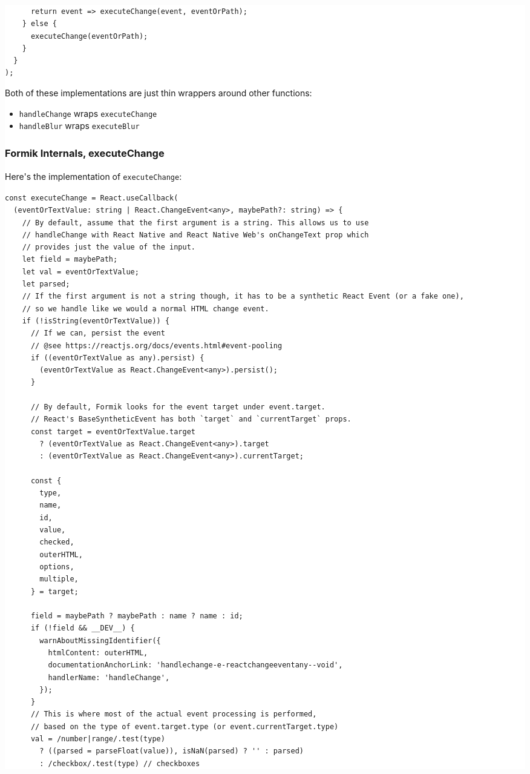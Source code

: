 ```
      return event => executeChange(event, eventOrPath);
    } else {
      executeChange(eventOrPath);
    }
  }
);

```
Both of these implementations are just thin wrappers around other functions:
- `handleChange` wraps `executeChange`
- `handleBlur` wraps `executeBlur`

### Formik Internals, executeChange
Here's the implementation of `executeChange`:
```
const executeChange = React.useCallback(
  (eventOrTextValue: string | React.ChangeEvent<any>, maybePath?: string) => {
    // By default, assume that the first argument is a string. This allows us to use
    // handleChange with React Native and React Native Web's onChangeText prop which
    // provides just the value of the input.
    let field = maybePath;
    let val = eventOrTextValue;
    let parsed;
    // If the first argument is not a string though, it has to be a synthetic React Event (or a fake one),
    // so we handle like we would a normal HTML change event.
    if (!isString(eventOrTextValue)) {
      // If we can, persist the event
      // @see https://reactjs.org/docs/events.html#event-pooling
      if ((eventOrTextValue as any).persist) {
        (eventOrTextValue as React.ChangeEvent<any>).persist();
      }

      // By default, Formik looks for the event target under event.target.
      // React's BaseSyntheticEvent has both `target` and `currentTarget` props.
      const target = eventOrTextValue.target
        ? (eventOrTextValue as React.ChangeEvent<any>).target
        : (eventOrTextValue as React.ChangeEvent<any>).currentTarget;

      const {
        type,
        name,
        id,
        value,
        checked,
        outerHTML,
        options,
        multiple,
      } = target;

      field = maybePath ? maybePath : name ? name : id;
      if (!field && __DEV__) {
        warnAboutMissingIdentifier({
          htmlContent: outerHTML,
          documentationAnchorLink: 'handlechange-e-reactchangeeventany--void',
          handlerName: 'handleChange',
        });
      }
      // This is where most of the actual event processing is performed,
      // based on the type of event.target.type (or event.currentTarget.type)
      val = /number|range/.test(type)
        ? ((parsed = parseFloat(value)), isNaN(parsed) ? '' : parsed)
        : /checkbox/.test(type) // checkboxes
```